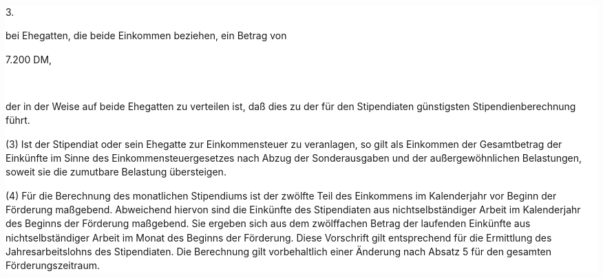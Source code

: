 <tr>

<td style align="left" valign="top" charoff="50">

3\.

</td>

<td style align="left" valign="top" charoff="50">

bei Ehegatten, die beide Einkommen beziehen, ein Betrag von

</td>

<td style align="right" valign="bottom" charoff="50">

7.200 DM,

</td>

</tr>

<tr>

<td style align="left" valign="top" charoff="50">

 

</td>

<td style colspan="2" align="left" valign="top" charoff="50">

der in der Weise auf beide Ehegatten zu verteilen ist, daß dies zu der
für den Stipendiaten günstigsten Stipendienberechnung führt.

</td>

</tr>

</tbody>

</table>

</div>

<div class="jurAbsatz">

(3) Ist der Stipendiat oder sein Ehegatte zur Einkommensteuer zu
veranlagen, so gilt als Einkommen der Gesamtbetrag der Einkünfte im
Sinne des Einkommensteuergesetzes nach Abzug der Sonderausgaben und der
außergewöhnlichen Belastungen, soweit sie die zumutbare Belastung
übersteigen.

</div>

<div class="jurAbsatz">

(4) Für die Berechnung des monatlichen Stipendiums ist der zwölfte Teil
des Einkommens im Kalenderjahr vor Beginn der Förderung maßgebend.
Abweichend hiervon sind die Einkünfte des Stipendiaten aus
nichtselbständiger Arbeit im Kalenderjahr des Beginns der Förderung
maßgebend. Sie ergeben sich aus dem zwölffachen Betrag der laufenden
Einkünfte aus nichtselbständiger Arbeit im Monat des Beginns der
Förderung. Diese Vorschrift gilt entsprechend für die Ermittlung des
Jahresarbeitslohns des Stipendiaten. Die Berechnung gilt vorbehaltlich
einer Änderung nach Absatz 5 für den gesamten Förderungszeitraum.
